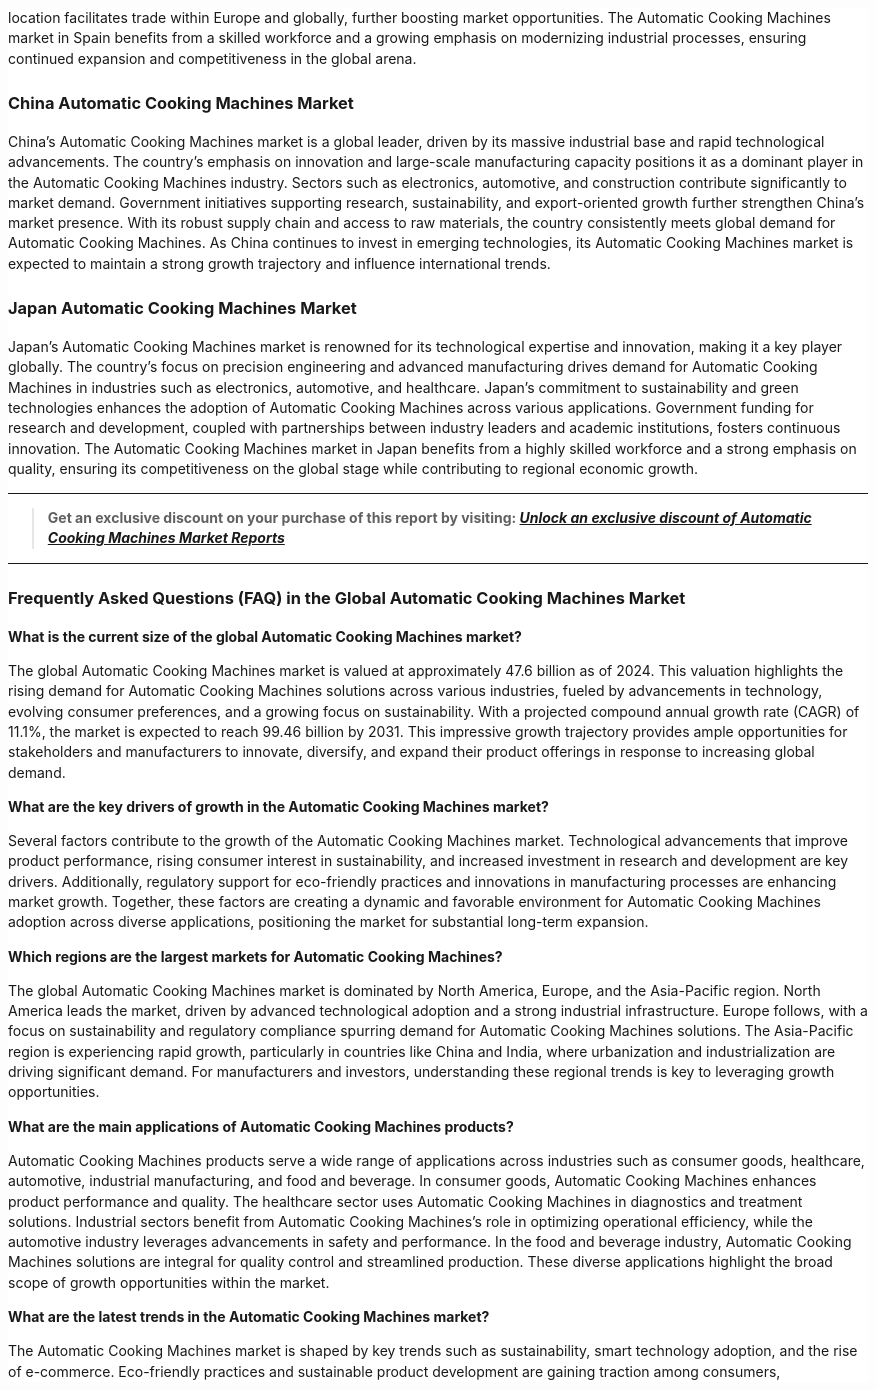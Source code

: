 location facilitates trade within Europe and globally, further boosting market opportunities. The Automatic Cooking Machines market in Spain benefits from a skilled workforce and a growing emphasis on modernizing industrial processes, ensuring continued expansion and competitiveness in the global arena.</p><h3>China Automatic Cooking Machines Market</h3><p>China&rsquo;s Automatic Cooking Machines market is a global leader, driven by its massive industrial base and rapid technological advancements. The country&rsquo;s emphasis on innovation and large-scale manufacturing capacity positions it as a dominant player in the Automatic Cooking Machines industry. Sectors such as electronics, automotive, and construction contribute significantly to market demand. Government initiatives supporting research, sustainability, and export-oriented growth further strengthen China&rsquo;s market presence. With its robust supply chain and access to raw materials, the country consistently meets global demand for Automatic Cooking Machines. As China continues to invest in emerging technologies, its Automatic Cooking Machines market is expected to maintain a strong growth trajectory and influence international trends.</p><h3>Japan Automatic Cooking Machines Market</h3><p>Japan&rsquo;s Automatic Cooking Machines market is renowned for its technological expertise and innovation, making it a key player globally. The country&rsquo;s focus on precision engineering and advanced manufacturing drives demand for Automatic Cooking Machines in industries such as electronics, automotive, and healthcare. Japan&rsquo;s commitment to sustainability and green technologies enhances the adoption of Automatic Cooking Machines across various applications. Government funding for research and development, coupled with partnerships between industry leaders and academic institutions, fosters continuous innovation. The Automatic Cooking Machines market in Japan benefits from a highly skilled workforce and a strong emphasis on quality, ensuring its competitiveness on the global stage while contributing to regional economic growth.</p><hr /><blockquote><p><strong>Get an exclusive discount on your purchase of this report by visiting: <em><a href="://marketresearchpulse.com/ask-for-discount/77227?utm_source=Github&amp;utm_medium=029">Unlock an exclusive discount of Automatic Cooking Machines Market Reports</a></em>&nbsp;</strong></p></blockquote><hr /><h3>Frequently Asked Questions (FAQ) in the Global Automatic Cooking Machines Market</h3><p><strong>What is the current size of the global Automatic Cooking Machines market?</strong></p><p>The global Automatic Cooking Machines market is valued at approximately 47.6 billion as of 2024. This valuation highlights the rising demand for Automatic Cooking Machines solutions across various industries, fueled by advancements in technology, evolving consumer preferences, and a growing focus on sustainability. With a projected compound annual growth rate (CAGR) of 11.1%, the market is expected to reach 99.46 billion by 2031. This impressive growth trajectory provides ample opportunities for stakeholders and manufacturers to innovate, diversify, and expand their product offerings in response to increasing global demand.</p><p><strong>What are the key drivers of growth in the Automatic Cooking Machines market?</strong></p><p>Several factors contribute to the growth of the Automatic Cooking Machines market. Technological advancements that improve product performance, rising consumer interest in sustainability, and increased investment in research and development are key drivers. Additionally, regulatory support for eco-friendly practices and innovations in manufacturing processes are enhancing market growth. Together, these factors are creating a dynamic and favorable environment for Automatic Cooking Machines adoption across diverse applications, positioning the market for substantial long-term expansion.</p><p><strong>Which regions are the largest markets for Automatic Cooking Machines?</strong></p><p>The global Automatic Cooking Machines market is dominated by North America, Europe, and the Asia-Pacific region. North America leads the market, driven by advanced technological adoption and a strong industrial infrastructure. Europe follows, with a focus on sustainability and regulatory compliance spurring demand for Automatic Cooking Machines solutions. The Asia-Pacific region is experiencing rapid growth, particularly in countries like China and India, where urbanization and industrialization are driving significant demand. For manufacturers and investors, understanding these regional trends is key to leveraging growth opportunities.</p><p><strong>What are the main applications of Automatic Cooking Machines products?</strong></p><p>Automatic Cooking Machines products serve a wide range of applications across industries such as consumer goods, healthcare, automotive, industrial manufacturing, and food and beverage. In consumer goods, Automatic Cooking Machines enhances product performance and quality. The healthcare sector uses Automatic Cooking Machines in diagnostics and treatment solutions. Industrial sectors benefit from Automatic Cooking Machines&rsquo;s role in optimizing operational efficiency, while the automotive industry leverages advancements in safety and performance. In the food and beverage industry, Automatic Cooking Machines solutions are integral for quality control and streamlined production. These diverse applications highlight the broad scope of growth opportunities within the market.</p><p><strong>What are the latest trends in the Automatic Cooking Machines market?</strong></p><p>The Automatic Cooking Machines market is shaped by key trends such as sustainability, smart technology adoption, and the rise of e-commerce. Eco-friendly practices and sustainable product development are gaining traction among consumers,